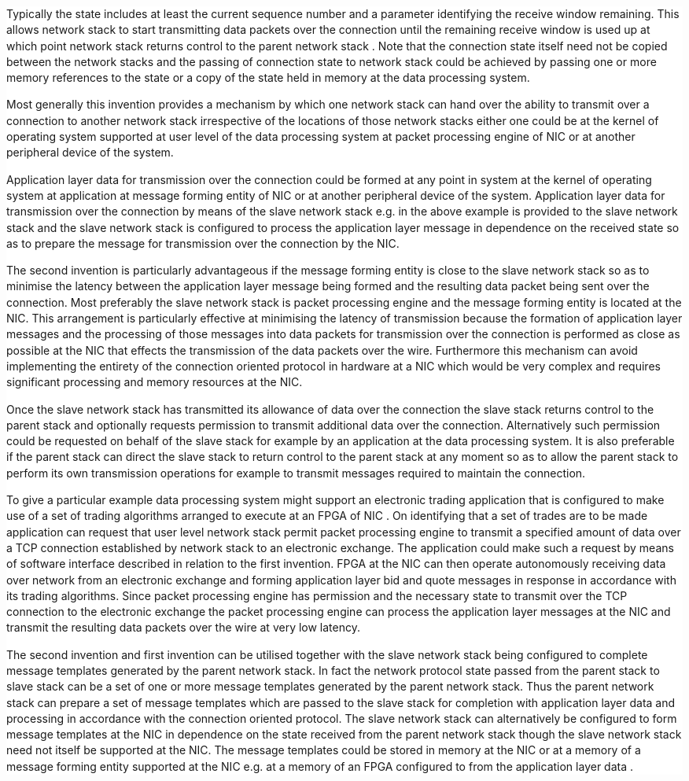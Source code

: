 Typically the state includes at least the current sequence number and a parameter identifying the receive window remaining. This allows network stack to start transmitting data packets over the connection until the remaining receive window is used up at which point network stack returns control to the parent network stack . Note that the connection state itself need not be copied between the network stacks and the passing of connection state to network stack could be achieved by passing one or more memory references to the state or a copy of the state held in memory at the data processing system.

Most generally this invention provides a mechanism by which one network stack can hand over the ability to transmit over a connection to another network stack irrespective of the locations of those network stacks either one could be at the kernel of operating system supported at user level of the data processing system at packet processing engine of NIC or at another peripheral device of the system.

Application layer data for transmission over the connection could be formed at any point in system at the kernel of operating system at application at message forming entity of NIC or at another peripheral device of the system. Application layer data for transmission over the connection by means of the slave network stack e.g. in the above example is provided to the slave network stack and the slave network stack is configured to process the application layer message in dependence on the received state so as to prepare the message for transmission over the connection by the NIC.

The second invention is particularly advantageous if the message forming entity is close to the slave network stack so as to minimise the latency between the application layer message being formed and the resulting data packet being sent over the connection. Most preferably the slave network stack is packet processing engine and the message forming entity is located at the NIC. This arrangement is particularly effective at minimising the latency of transmission because the formation of application layer messages and the processing of those messages into data packets for transmission over the connection is performed as close as possible at the NIC that effects the transmission of the data packets over the wire. Furthermore this mechanism can avoid implementing the entirety of the connection oriented protocol in hardware at a NIC which would be very complex and requires significant processing and memory resources at the NIC.

Once the slave network stack has transmitted its allowance of data over the connection the slave stack returns control to the parent stack and optionally requests permission to transmit additional data over the connection. Alternatively such permission could be requested on behalf of the slave stack for example by an application at the data processing system. It is also preferable if the parent stack can direct the slave stack to return control to the parent stack at any moment so as to allow the parent stack to perform its own transmission operations for example to transmit messages required to maintain the connection.

To give a particular example data processing system might support an electronic trading application that is configured to make use of a set of trading algorithms arranged to execute at an FPGA of NIC . On identifying that a set of trades are to be made application can request that user level network stack permit packet processing engine to transmit a specified amount of data over a TCP connection established by network stack to an electronic exchange. The application could make such a request by means of software interface described in relation to the first invention. FPGA at the NIC can then operate autonomously receiving data over network from an electronic exchange and forming application layer bid and quote messages in response in accordance with its trading algorithms. Since packet processing engine has permission and the necessary state to transmit over the TCP connection to the electronic exchange the packet processing engine can process the application layer messages at the NIC and transmit the resulting data packets over the wire at very low latency.

The second invention and first invention can be utilised together with the slave network stack being configured to complete message templates generated by the parent network stack. In fact the network protocol state passed from the parent stack to slave stack can be a set of one or more message templates generated by the parent network stack. Thus the parent network stack can prepare a set of message templates which are passed to the slave stack for completion with application layer data and processing in accordance with the connection oriented protocol. The slave network stack can alternatively be configured to form message templates at the NIC in dependence on the state received from the parent network stack though the slave network stack need not itself be supported at the NIC. The message templates could be stored in memory at the NIC or at a memory of a message forming entity supported at the NIC e.g. at a memory of an FPGA configured to from the application layer data .

